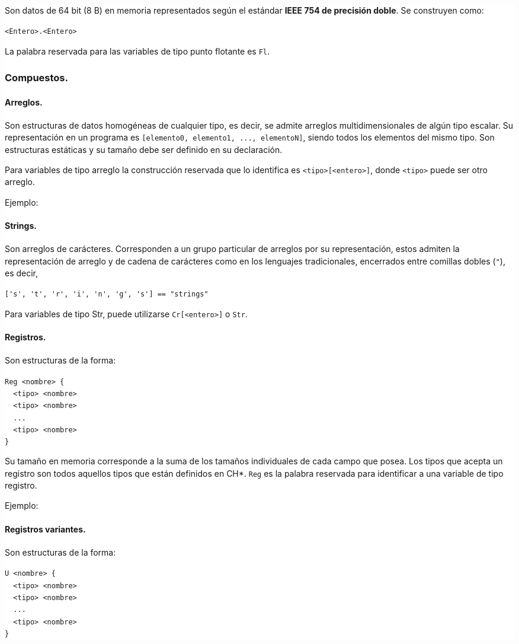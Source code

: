 Son datos de 64 bit (8 B) en memoria representados según el estándar **IEEE 754 de precisión doble**. Se construyen como:

`<Entero>.<Entero>`

La palabra reservada para las variables de tipo punto flotante es `Fl`.

### Compuestos.

#### Arreglos.

Son estructuras de datos homogéneas de cualquier tipo, es decir, se admite arreglos multidimensionales de algún tipo escalar. Su representación en un programa es `[elemento0, elemento1, ..., elementoN]`, siendo todos los elementos del mismo tipo. Son estructuras estáticas y su tamaño debe ser definido en su declaración.

Para variables de tipo arreglo la construcción reservada que lo identifica es `<tipo>[<entero>]`, donde `<tipo>` puede ser otro arreglo.

Ejemplo:

#### Strings.

Son arreglos de carácteres. Corresponden a un grupo particular de arreglos por su representación, estos admiten la representación de arreglo y de cadena de carácteres como en los lenguajes tradicionales, encerrados entre comillas dobles (`"`), es decir,

```
['s', 't', 'r', 'i', 'n', 'g', 's'] == "strings"
```

Para variables de tipo Str, puede utilizarse `Cr[<entero>]` o `Str`.

#### Registros.

Son estructuras de la forma:

```
Reg <nombre> {
  <tipo> <nombre>
  <tipo> <nombre>
  ...
  <tipo> <nombre>
}
```

Su tamaño en memoria corresponde a la suma de los tamaños individuales de cada campo que posea. Los tipos que acepta un registro son todos aquellos tipos que están definidos en CH*. `Reg` es la palabra reservada para identificar a una variable de tipo registro.

Ejemplo:

#### Registros variantes.

Son estructuras de la forma:

```
U <nombre> {
  <tipo> <nombre>
  <tipo> <nombre>
  ...
  <tipo> <nombre>
}
```
